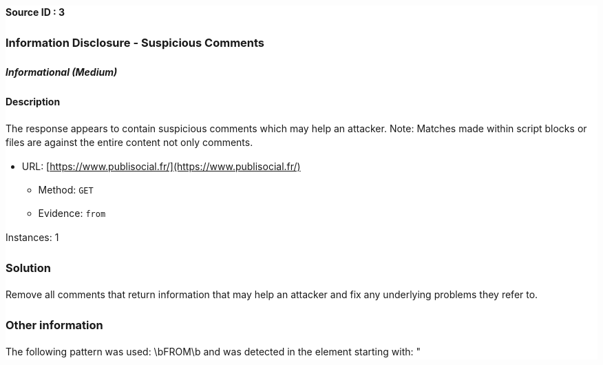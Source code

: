 #### Source ID : 3

  
  
  
  
### Information Disclosure - Suspicious Comments
##### Informational (Medium)
  
  
  
  
#### Description
<p>The response appears to contain suspicious comments which may help an attacker. Note: Matches made within script blocks or files are against the entire content not only comments.</p>
  
  
  
* URL: [https://www.publisocial.fr/](https://www.publisocial.fr/)
  
  
  * Method: `GET`
  
  
  * Evidence: `from`
  
  
  
  
Instances: 1
  
### Solution
<p>Remove all comments that return information that may help an attacker and fix any underlying problems they refer to.</p>
  
### Other information
<p>The following pattern was used: \bFROM\b and was detected in the element starting with: "<!--</p><p>Performance optimized by W3 Total Cache. Learn more: https://www.w3-edge.com/products/</p><p></p><p></p><p>Served from: www.publisocial.f", see evidence field for the suspicious comment/snippet.</p>
  
### Reference
* 

  
#### CWE Id : 200
  
#### WASC Id : 13
  
#### Source ID : 3

  
  
  
  
### Information Disclosure - Suspicious Comments
##### Informational (Low)
  
  
  
  